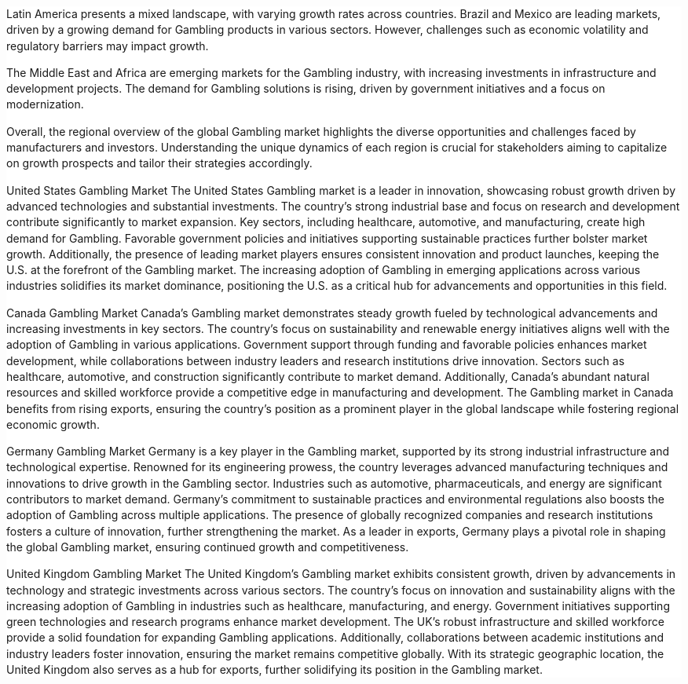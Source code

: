 Latin America presents a mixed landscape, with varying growth rates across countries. Brazil and Mexico are leading markets, driven by a growing demand for Gambling products in various sectors. However, challenges such as economic volatility and regulatory barriers may impact growth.

The Middle East and Africa are emerging markets for the Gambling industry, with increasing investments in infrastructure and development projects. The demand for Gambling solutions is rising, driven by government initiatives and a focus on modernization.

Overall, the regional overview of the global Gambling market highlights the diverse opportunities and challenges faced by manufacturers and investors. Understanding the unique dynamics of each region is crucial for stakeholders aiming to capitalize on growth prospects and tailor their strategies accordingly.

United States Gambling Market
The United States Gambling market is a leader in innovation, showcasing robust growth driven by advanced technologies and substantial investments. The country’s strong industrial base and focus on research and development contribute significantly to market expansion. Key sectors, including healthcare, automotive, and manufacturing, create high demand for Gambling. Favorable government policies and initiatives supporting sustainable practices further bolster market growth. Additionally, the presence of leading market players ensures consistent innovation and product launches, keeping the U.S. at the forefront of the Gambling market. The increasing adoption of Gambling in emerging applications across various industries solidifies its market dominance, positioning the U.S. as a critical hub for advancements and opportunities in this field.

Canada Gambling Market
Canada’s Gambling market demonstrates steady growth fueled by technological advancements and increasing investments in key sectors. The country’s focus on sustainability and renewable energy initiatives aligns well with the adoption of Gambling in various applications. Government support through funding and favorable policies enhances market development, while collaborations between industry leaders and research institutions drive innovation. Sectors such as healthcare, automotive, and construction significantly contribute to market demand. Additionally, Canada’s abundant natural resources and skilled workforce provide a competitive edge in manufacturing and development. The Gambling market in Canada benefits from rising exports, ensuring the country’s position as a prominent player in the global landscape while fostering regional economic growth.

Germany Gambling Market
Germany is a key player in the Gambling market, supported by its strong industrial infrastructure and technological expertise. Renowned for its engineering prowess, the country leverages advanced manufacturing techniques and innovations to drive growth in the Gambling sector. Industries such as automotive, pharmaceuticals, and energy are significant contributors to market demand. Germany’s commitment to sustainable practices and environmental regulations also boosts the adoption of Gambling across multiple applications. The presence of globally recognized companies and research institutions fosters a culture of innovation, further strengthening the market. As a leader in exports, Germany plays a pivotal role in shaping the global Gambling market, ensuring continued growth and competitiveness.

United Kingdom Gambling Market
The United Kingdom’s Gambling market exhibits consistent growth, driven by advancements in technology and strategic investments across various sectors. The country’s focus on innovation and sustainability aligns with the increasing adoption of Gambling in industries such as healthcare, manufacturing, and energy. Government initiatives supporting green technologies and research programs enhance market development. The UK’s robust infrastructure and skilled workforce provide a solid foundation for expanding Gambling applications. Additionally, collaborations between academic institutions and industry leaders foster innovation, ensuring the market remains competitive globally. With its strategic geographic location, the United Kingdom also serves as a hub for exports, further solidifying its position in the Gambling market.
